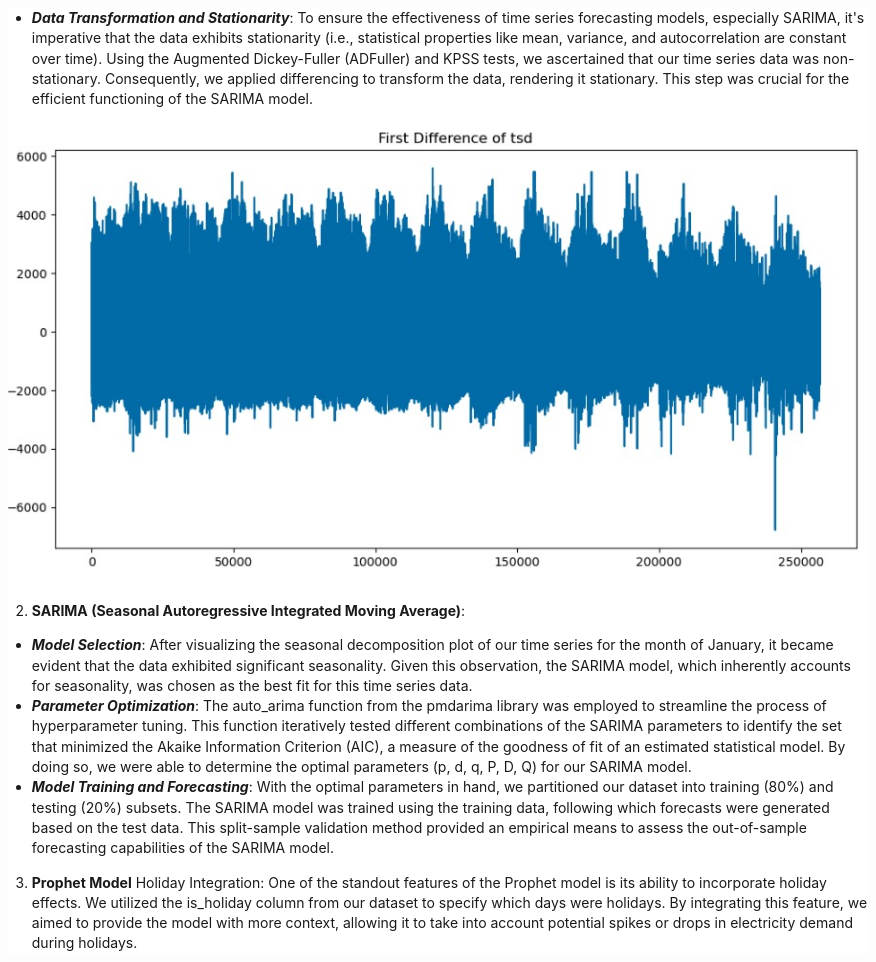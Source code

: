 - **_Data Transformation and Stationarity_**: To ensure the effectiveness of time series forecasting models, especially SARIMA, it's imperative that the data exhibits stationarity (i.e., statistical properties like mean, variance, and autocorrelation are constant over time). Using the Augmented Dickey-Fuller (ADFuller) and KPSS tests, we ascertained that our time series data was non-stationary. Consequently, we applied differencing to transform the data, rendering it stationary. This step was crucial for the efficient functioning of the SARIMA model.

![Fig. 2: Shows the First Differencing of the ‘tsd’ column which we want to Forecast](https://github.com/Perceive9019/Capstone_3_Project/blob/main/4.%20_README_files/First%20Difference%20of%20tsd.jpg)

2. **SARIMA (Seasonal Autoregressive Integrated Moving Average)**:
- **_Model Selection_**: After visualizing the seasonal decomposition plot of our time series for the month of January, it became evident that the data exhibited significant seasonality. Given this observation, the SARIMA model, which inherently accounts for seasonality, was chosen as the best fit for this time series data.
- **_Parameter Optimization_**: The auto_arima function from the pmdarima library was employed to streamline the process of hyperparameter tuning. This function iteratively tested different combinations of the SARIMA parameters to identify the set that minimized the Akaike Information Criterion (AIC), a measure of the goodness of fit of an estimated statistical model. By doing so, we were able to determine the optimal parameters (p, d, q, P, D, Q) for our SARIMA model.
- **_Model Training and Forecasting_**: With the optimal parameters in hand, we partitioned our dataset into training (80%) and testing (20%) subsets. The SARIMA model was trained using the training data, following which forecasts were generated based on the test data. This split-sample validation method provided an empirical means to assess the out-of-sample forecasting capabilities of the SARIMA model.

3.  **Prophet Model**
Holiday Integration: One of the standout features of the Prophet model is its ability to incorporate holiday effects. We utilized the is_holiday column from our dataset to specify which days were holidays. By integrating this feature, we aimed to provide the model with more context, allowing it to take into account potential spikes or drops in electricity demand during holidays.
